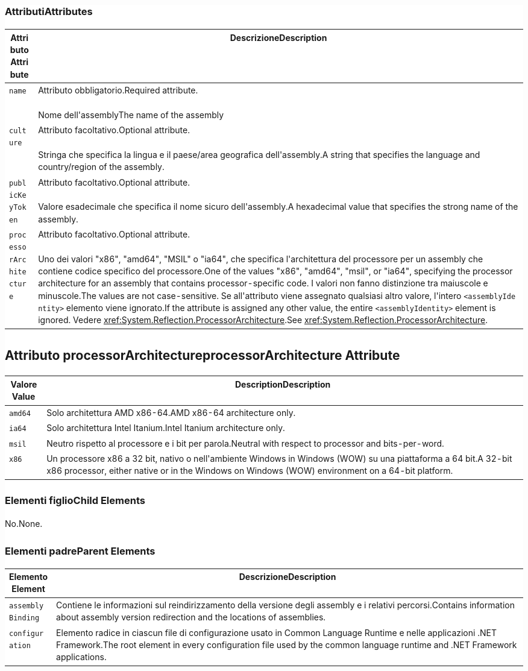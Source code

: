 ### <a name="attributes"></a><span data-ttu-id="b7abb-107">Attributi</span><span class="sxs-lookup"><span data-stu-id="b7abb-107">Attributes</span></span>  
  
|<span data-ttu-id="b7abb-108">Attributo</span><span class="sxs-lookup"><span data-stu-id="b7abb-108">Attribute</span></span>|<span data-ttu-id="b7abb-109">Descrizione</span><span class="sxs-lookup"><span data-stu-id="b7abb-109">Description</span></span>|  
|---------------|-----------------|  
|`name`|<span data-ttu-id="b7abb-110">Attributo obbligatorio.</span><span class="sxs-lookup"><span data-stu-id="b7abb-110">Required attribute.</span></span><br /><br /> <span data-ttu-id="b7abb-111">Nome dell'assembly</span><span class="sxs-lookup"><span data-stu-id="b7abb-111">The name of the assembly</span></span>|  
|`culture`|<span data-ttu-id="b7abb-112">Attributo facoltativo.</span><span class="sxs-lookup"><span data-stu-id="b7abb-112">Optional attribute.</span></span><br /><br /> <span data-ttu-id="b7abb-113">Stringa che specifica la lingua e il paese/area geografica dell'assembly.</span><span class="sxs-lookup"><span data-stu-id="b7abb-113">A string that specifies the language and country/region of the assembly.</span></span>|  
|`publicKeyToken`|<span data-ttu-id="b7abb-114">Attributo facoltativo.</span><span class="sxs-lookup"><span data-stu-id="b7abb-114">Optional attribute.</span></span><br /><br /> <span data-ttu-id="b7abb-115">Valore esadecimale che specifica il nome sicuro dell'assembly.</span><span class="sxs-lookup"><span data-stu-id="b7abb-115">A hexadecimal value that specifies the strong name of the assembly.</span></span>|  
|`processorArchitecture`|<span data-ttu-id="b7abb-116">Attributo facoltativo.</span><span class="sxs-lookup"><span data-stu-id="b7abb-116">Optional attribute.</span></span><br /><br /> <span data-ttu-id="b7abb-117">Uno dei valori "x86", "amd64", "MSIL" o "ia64", che specifica l'architettura del processore per un assembly che contiene codice specifico del processore.</span><span class="sxs-lookup"><span data-stu-id="b7abb-117">One of the values "x86", "amd64", "msil", or "ia64", specifying the processor architecture for an assembly that contains processor-specific code.</span></span> <span data-ttu-id="b7abb-118">I valori non fanno distinzione tra maiuscole e minuscole.</span><span class="sxs-lookup"><span data-stu-id="b7abb-118">The values are not case-sensitive.</span></span> <span data-ttu-id="b7abb-119">Se all'attributo viene assegnato qualsiasi altro valore, l'intero `<assemblyIdentity>` elemento viene ignorato.</span><span class="sxs-lookup"><span data-stu-id="b7abb-119">If the attribute is assigned any other value, the entire `<assemblyIdentity>` element is ignored.</span></span> <span data-ttu-id="b7abb-120">Vedere <xref:System.Reflection.ProcessorArchitecture>.</span><span class="sxs-lookup"><span data-stu-id="b7abb-120">See <xref:System.Reflection.ProcessorArchitecture>.</span></span>|  
  
## <a name="processorarchitecture-attribute"></a><span data-ttu-id="b7abb-121">Attributo processorArchitecture</span><span class="sxs-lookup"><span data-stu-id="b7abb-121">processorArchitecture Attribute</span></span>  
  
|<span data-ttu-id="b7abb-122">Valore</span><span class="sxs-lookup"><span data-stu-id="b7abb-122">Value</span></span>|<span data-ttu-id="b7abb-123">Description</span><span class="sxs-lookup"><span data-stu-id="b7abb-123">Description</span></span>|  
|-----------|-----------------|  
|`amd64`|<span data-ttu-id="b7abb-124">Solo architettura AMD x86-64.</span><span class="sxs-lookup"><span data-stu-id="b7abb-124">AMD x86-64 architecture only.</span></span>|  
|`ia64`|<span data-ttu-id="b7abb-125">Solo architettura Intel Itanium.</span><span class="sxs-lookup"><span data-stu-id="b7abb-125">Intel Itanium architecture only.</span></span>|  
|`msil`|<span data-ttu-id="b7abb-126">Neutro rispetto al processore e i bit per parola.</span><span class="sxs-lookup"><span data-stu-id="b7abb-126">Neutral with respect to processor and bits-per-word.</span></span>|  
|`x86`|<span data-ttu-id="b7abb-127">Un processore x86 a 32 bit, nativo o nell'ambiente Windows in Windows (WOW) su una piattaforma a 64 bit.</span><span class="sxs-lookup"><span data-stu-id="b7abb-127">A 32-bit x86 processor, either native or in the Windows on Windows (WOW) environment on a 64-bit platform.</span></span>|  
  
### <a name="child-elements"></a><span data-ttu-id="b7abb-128">Elementi figlio</span><span class="sxs-lookup"><span data-stu-id="b7abb-128">Child Elements</span></span>  
 <span data-ttu-id="b7abb-129">No.</span><span class="sxs-lookup"><span data-stu-id="b7abb-129">None.</span></span>  
  
### <a name="parent-elements"></a><span data-ttu-id="b7abb-130">Elementi padre</span><span class="sxs-lookup"><span data-stu-id="b7abb-130">Parent Elements</span></span>  
  
|<span data-ttu-id="b7abb-131">Elemento</span><span class="sxs-lookup"><span data-stu-id="b7abb-131">Element</span></span>|<span data-ttu-id="b7abb-132">Descrizione</span><span class="sxs-lookup"><span data-stu-id="b7abb-132">Description</span></span>|  
|-------------|-----------------|  
|`assemblyBinding`|<span data-ttu-id="b7abb-133">Contiene le informazioni sul reindirizzamento della versione degli assembly e i relativi percorsi.</span><span class="sxs-lookup"><span data-stu-id="b7abb-133">Contains information about assembly version redirection and the locations of assemblies.</span></span>|  
|`configuration`|<span data-ttu-id="b7abb-134">Elemento radice in ciascun file di configurazione usato in Common Language Runtime e nelle applicazioni .NET Framework.</span><span class="sxs-lookup"><span data-stu-id="b7abb-134">The root element in every configuration file used by the common language runtime and .NET Framework applications.</span></span>|  